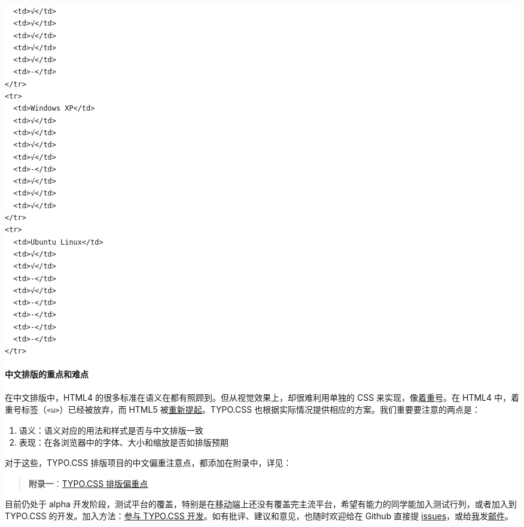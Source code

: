       <td>√</td>
      <td>√</td>
      <td>√</td>
      <td>√</td>
      <td>√</td>
      <td>-</td>
    </tr>
    <tr>
      <td>Windows XP</td>
      <td>√</td>
      <td>√</td>
      <td>√</td>
      <td>√</td>
      <td>-</td>
      <td>√</td>
      <td>√</td>
      <td>√</td>
    </tr>
    <tr>
      <td>Ubuntu Linux</td>
      <td>√</td>
      <td>√</td>
      <td>-</td>
      <td>√</td>
      <td>-</td>
      <td>-</td>
      <td>-</td>
      <td>-</td>
    </tr>
  </tbody>
</table>

<h4>中文排版的重点和难点</h4>
<p>在中文排版中，HTML4 的很多标准在语义在都有照顾到。但从视觉效果上，却很难利用单独的 CSS 来实现，像<abbr title="在文字下多加一个点">着重号</abbr>。在 HTML4
  中，着重号标签（<code>&lt;u&gt;</code>）已经被放弃，而 HTML5 被<a href="http://html5doctor.com/u-element/">重新提起</a>。TYPO.CSS
  也根据实际情况提供相应的方案。我们重要要注意的两点是：</p>
<ol>
  <li>语义：语义对应的用法和样式是否与中文排版一致</li>
  <li>表现：在各浏览器中的字体、大小和缩放是否如排版预期</li>
</ol>
<p>对于这些，TYPO.CSS 排版项目的中文偏重注意点，都添加在附录中，详见：</p>
<blockquote>
  <b>附录一</b>：<a href="#appendix1">TYPO.CSS 排版偏重点</a>
</blockquote>

<p>目前仍处于 alpha 开发阶段，测试平台的覆盖，特别是在<abbr title="手机、平板电脑等移动平台">移动端</abbr>上还没有覆盖完主流平台，希望有能力的同学能加入测试行列，或者加入到 TYPO.CSS
  的开发。加入方法：<a href="https://github.com/sofish/typo.css">参与 TYPO.CSS 开发</a>。如有批评、建议和意见，也随时欢迎给在 Github 直接提 <a
    href="https://github.com/sofish/typo.css/issues">issues</a>，或给<abbr title="Sofish Lin, author of TYPO.CSS"
    role="author">我</abbr>发<a href="mailto:sofish@163.com">邮件</a>。</p>
